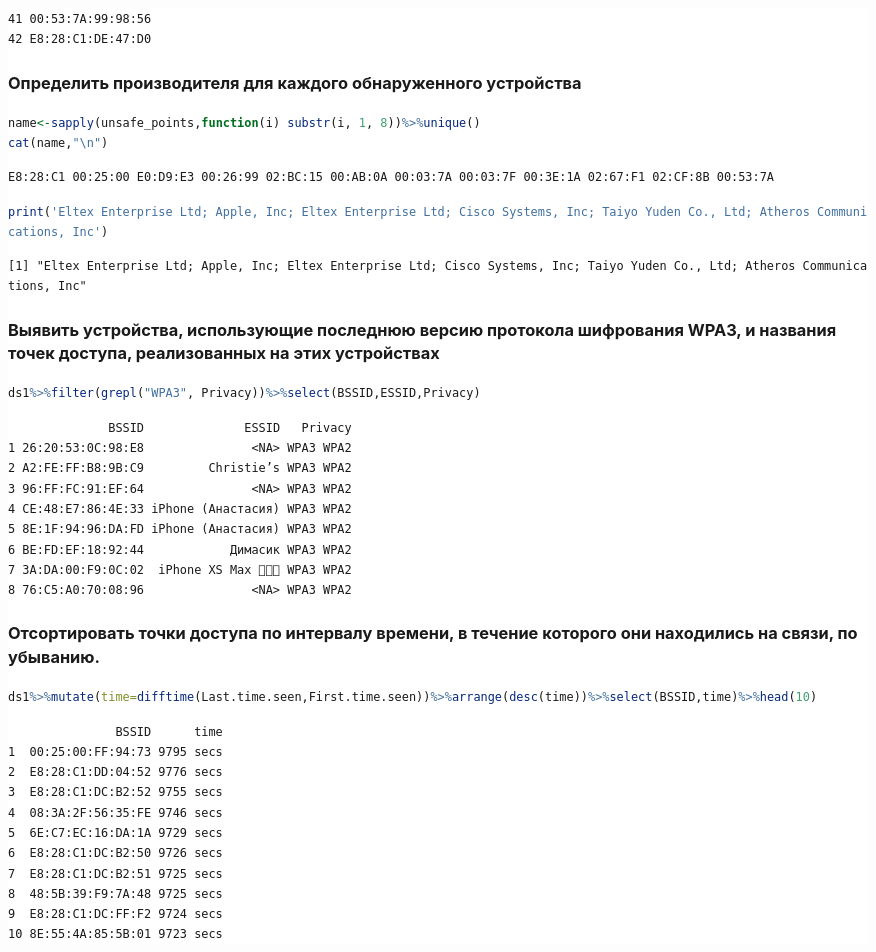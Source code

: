     41 00:53:7A:99:98:56
    42 E8:28:C1:DE:47:D0

### Определить производителя для каждого обнаруженного устройства

``` r
name<-sapply(unsafe_points,function(i) substr(i, 1, 8))%>%unique()
cat(name,"\n")
```

    E8:28:C1 00:25:00 E0:D9:E3 00:26:99 02:BC:15 00:AB:0A 00:03:7A 00:03:7F 00:3E:1A 02:67:F1 02:CF:8B 00:53:7A 

``` r
print('Eltex Enterprise Ltd; Apple, Inc; Eltex Enterprise Ltd; Cisco Systems, Inc; Taiyo Yuden Co., Ltd; Atheros Communications, Inc')
```

    [1] "Eltex Enterprise Ltd; Apple, Inc; Eltex Enterprise Ltd; Cisco Systems, Inc; Taiyo Yuden Co., Ltd; Atheros Communications, Inc"

### Выявить устройства, использующие последнюю версию протокола шифрования WPA3, и названия точек доступа, реализованных на этих устройствах

``` r
ds1%>%filter(grepl("WPA3", Privacy))%>%select(BSSID,ESSID,Privacy)
```

                  BSSID              ESSID   Privacy
    1 26:20:53:0C:98:E8               <NA> WPA3 WPA2
    2 A2:FE:FF:B8:9B:C9         Christie’s WPA3 WPA2
    3 96:FF:FC:91:EF:64               <NA> WPA3 WPA2
    4 CE:48:E7:86:4E:33 iPhone (Анастасия) WPA3 WPA2
    5 8E:1F:94:96:DA:FD iPhone (Анастасия) WPA3 WPA2
    6 BE:FD:EF:18:92:44            Димасик WPA3 WPA2
    7 3A:DA:00:F9:0C:02  iPhone XS Max 🦊🐱🦊 WPA3 WPA2
    8 76:C5:A0:70:08:96               <NA> WPA3 WPA2

### Отсортировать точки доступа по интервалу времени, в течение которого они находились на связи, по убыванию.

``` r
ds1%>%mutate(time=difftime(Last.time.seen,First.time.seen))%>%arrange(desc(time))%>%select(BSSID,time)%>%head(10)
```

                   BSSID      time
    1  00:25:00:FF:94:73 9795 secs
    2  E8:28:C1:DD:04:52 9776 secs
    3  E8:28:C1:DC:B2:52 9755 secs
    4  08:3A:2F:56:35:FE 9746 secs
    5  6E:C7:EC:16:DA:1A 9729 secs
    6  E8:28:C1:DC:B2:50 9726 secs
    7  E8:28:C1:DC:B2:51 9725 secs
    8  48:5B:39:F9:7A:48 9725 secs
    9  E8:28:C1:DC:FF:F2 9724 secs
    10 8E:55:4A:85:5B:01 9723 secs
